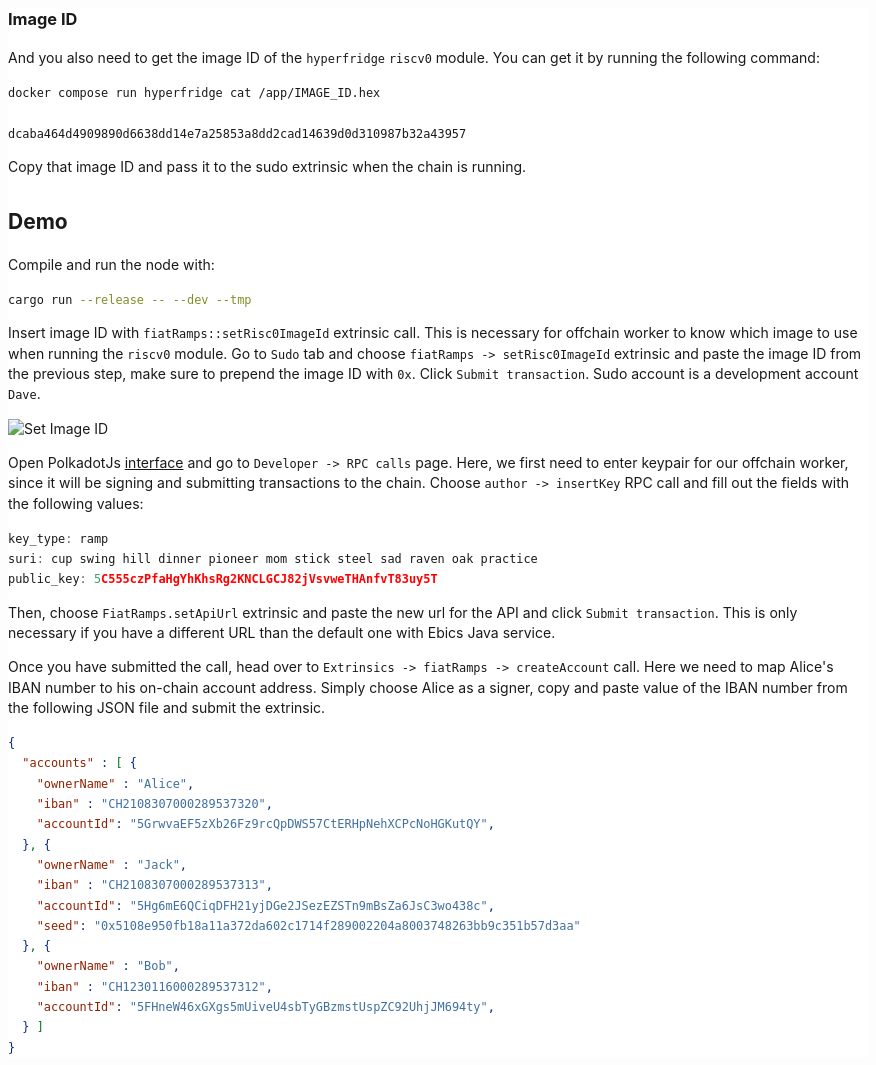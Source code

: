 ### Image ID

And you also need to get the image ID of the `hyperfridge` `riscv0` module. You can get it by running the following command:

```bash
docker compose run hyperfridge cat /app/IMAGE_ID.hex

dcaba464d4909890d6638dd14e7a25853a8dd2cad14639d0d310987b32a43957
```

Copy that image ID and pass it to the sudo extrinsic when the chain is running.

## Demo

Compile and run the node with:

```bash
cargo run --release -- --dev --tmp
```

Insert image ID with `fiatRamps::setRisc0ImageId` extrinsic call. This is necessary for offchain worker to know which image to use when running the `riscv0` module. Go to `Sudo` tab and choose `fiatRamps -> setRisc0ImageId` extrinsic and paste the image ID from the previous step, make sure to prepend the image ID with `0x`. Click `Submit transaction`. Sudo account is a development account `Dave`.

<img width="1722" alt="Set Image ID" src="https://github.com/element36-io/ocw-ebics/assets/88332432/c099cd03-4003-4c88-8b24-6099a3145f8f">


Open PolkadotJs [interface](https://polkadot.js.org/apps/?rpc=ws%3A%2F%2F127.0.0.1%3A9944#/explorer) and go to `Developer -> RPC calls` page. Here, we first need to enter keypair for our offchain worker, since it will be signing and submitting transactions to the chain. Choose `author -> insertKey` RPC call and fill out the fields with the following values:

```js
key_type: ramp
suri: cup swing hill dinner pioneer mom stick steel sad raven oak practice
public_key: 5C555czPfaHgYhKhsRg2KNCLGCJ82jVsvweTHAnfvT83uy5T
```

Then, choose `FiatRamps.setApiUrl` extrinsic and paste the new url for the API and click `Submit transaction`. This is only necessary if you have a different URL than the default one with Ebics Java service.

Once you have submitted the call, head over to `Extrinsics -> fiatRamps -> createAccount` call. Here we need to map Alice's IBAN number to his on-chain account address. Simply choose Alice as a signer, copy and paste value of the IBAN number from the following JSON file and submit the extrinsic.

```json
{
  "accounts" : [ {
    "ownerName" : "Alice",
    "iban" : "CH2108307000289537320",
    "accountId": "5GrwvaEF5zXb26Fz9rcQpDWS57CtERHpNehXCPcNoHGKutQY",
  }, {
    "ownerName" : "Jack",
    "iban" : "CH2108307000289537313",
    "accountId": "5Hg6mE6QCiqDFH21yjDGe2JSezEZSTn9mBsZa6JsC3wo438c",
    "seed": "0x5108e950fb18a11a372da602c1714f289002204a8003748263bb9c351b57d3aa"
  }, {
    "ownerName" : "Bob",
    "iban" : "CH1230116000289537312",
    "accountId": "5FHneW46xGXgs5mUiveU4sbTyGBzmstUspZC92UhjJM694ty",
  } ]
}
```
